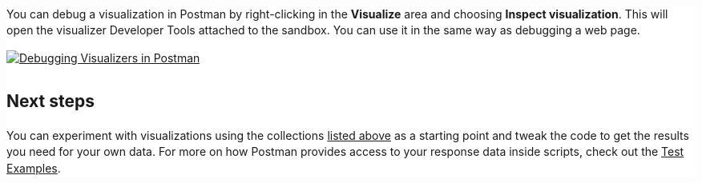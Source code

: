You can debug a visualization in Postman by right-clicking in the __Visualize__ area and choosing __Inspect visualization__. This will open the visualizer Developer Tools attached to the sandbox. You can use it in the same way as debugging a web page.

[![Debugging Visualizers in Postman](https://assets.postman.com/postman-docs/inspect-vis-v8.jpg)](https://assets.postman.com/postman-docs/inspect-vis-v8.jpg)

## Next steps

You can experiment with visualizations using the collections [listed above](#try-it-out) as a starting point and tweak the code to get the results you need for your own data. For more on how Postman provides access to your response data inside scripts, check out the [Test Examples](/docs/writing-scripts/script-references/test-examples/).
